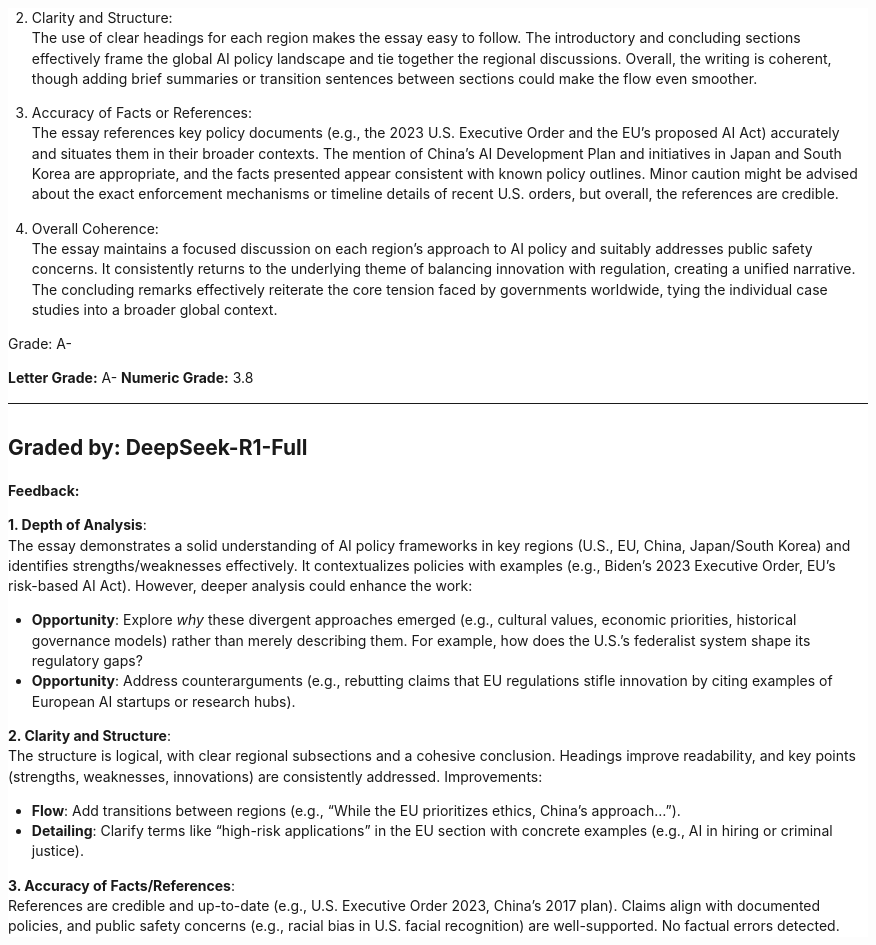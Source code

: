 2) Clarity and Structure:  
The use of clear headings for each region makes the essay easy to follow. The introductory and concluding sections effectively frame the global AI policy landscape and tie together the regional discussions. Overall, the writing is coherent, though adding brief summaries or transition sentences between sections could make the flow even smoother.  

3) Accuracy of Facts or References:  
The essay references key policy documents (e.g., the 2023 U.S. Executive Order and the EU’s proposed AI Act) accurately and situates them in their broader contexts. The mention of China’s AI Development Plan and initiatives in Japan and South Korea are appropriate, and the facts presented appear consistent with known policy outlines. Minor caution might be advised about the exact enforcement mechanisms or timeline details of recent U.S. orders, but overall, the references are credible.  

4) Overall Coherence:  
The essay maintains a focused discussion on each region’s approach to AI policy and suitably addresses public safety concerns. It consistently returns to the underlying theme of balancing innovation with regulation, creating a unified narrative. The concluding remarks effectively reiterate the core tension faced by governments worldwide, tying the individual case studies into a broader global context.  

Grade: A-

**Letter Grade:** A-
**Numeric Grade:** 3.8

---

## Graded by: DeepSeek-R1-Full

**Feedback:**

**1. Depth of Analysis**:  
The essay demonstrates a solid understanding of AI policy frameworks in key regions (U.S., EU, China, Japan/South Korea) and identifies strengths/weaknesses effectively. It contextualizes policies with examples (e.g., Biden’s 2023 Executive Order, EU’s risk-based AI Act). However, deeper analysis could enhance the work:  
- **Opportunity**: Explore *why* these divergent approaches emerged (e.g., cultural values, economic priorities, historical governance models) rather than merely describing them. For example, how does the U.S.’s federalist system shape its regulatory gaps?  
- **Opportunity**: Address counterarguments (e.g., rebutting claims that EU regulations stifle innovation by citing examples of European AI startups or research hubs).  

**2. Clarity and Structure**:  
The structure is logical, with clear regional subsections and a cohesive conclusion. Headings improve readability, and key points (strengths, weaknesses, innovations) are consistently addressed. Improvements:  
- **Flow**: Add transitions between regions (e.g., “While the EU prioritizes ethics, China’s approach…”).  
- **Detailing**: Clarify terms like “high-risk applications” in the EU section with concrete examples (e.g., AI in hiring or criminal justice).  

**3. Accuracy of Facts/References**:  
References are credible and up-to-date (e.g., U.S. Executive Order 2023, China’s 2017 plan). Claims align with documented policies, and public safety concerns (e.g., racial bias in U.S. facial recognition) are well-supported. No factual errors detected.  
